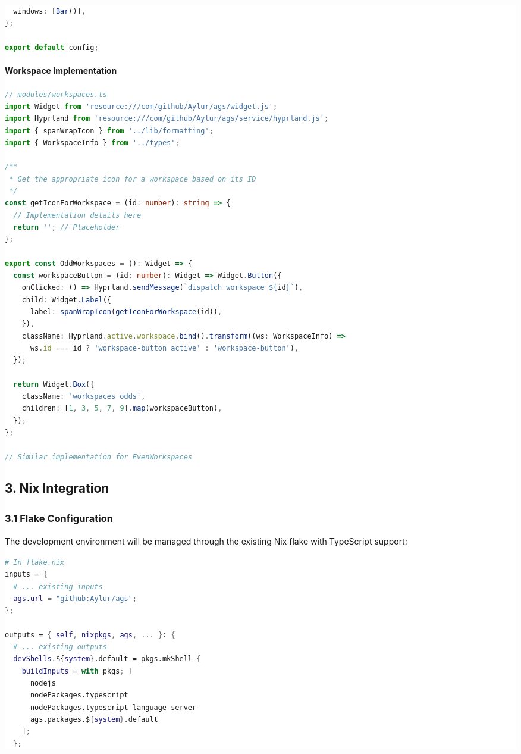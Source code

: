 ```typescript
  windows: [Bar()],
};

export default config;
```

#### Workspace Implementation
```typescript
// modules/workspaces.ts
import Widget from 'resource:///com/github/Aylur/ags/widget.js';
import Hyprland from 'resource:///com/github/Aylur/ags/service/hyprland.js';
import { spanWrapIcon } from '../lib/formatting';
import { WorkspaceInfo } from '../types';

/**
 * Get the appropriate icon for a workspace based on its ID
 */
const getIconForWorkspace = (id: number): string => {
  // Implementation details here
  return ''; // Placeholder
};

export const OddWorkspaces = (): Widget => {
  const workspaceButton = (id: number): Widget => Widget.Button({
    onClicked: () => Hyprland.sendMessage(`dispatch workspace ${id}`),
    child: Widget.Label({
      label: spanWrapIcon(getIconForWorkspace(id)),
    }),
    className: Hyprland.active.workspace.bind().transform((ws: WorkspaceInfo) => 
      ws.id === id ? 'workspace-button active' : 'workspace-button'),
  });

  return Widget.Box({
    className: 'workspaces odds',
    children: [1, 3, 5, 7, 9].map(workspaceButton),
  });
};

// Similar implementation for EvenWorkspaces
```

## 3. Nix Integration

### 3.1 Flake Configuration

The development environment will be managed through the existing Nix flake with TypeScript support:

```nix
# In flake.nix
inputs = {
  # ... existing inputs
  ags.url = "github:Aylur/ags";
};

outputs = { self, nixpkgs, ags, ... }: {
  # ... existing outputs
  devShells.${system}.default = pkgs.mkShell {
    buildInputs = with pkgs; [
      nodejs
      nodePackages.typescript
      nodePackages.typescript-language-server
      ags.packages.${system}.default
    ];
  };
```